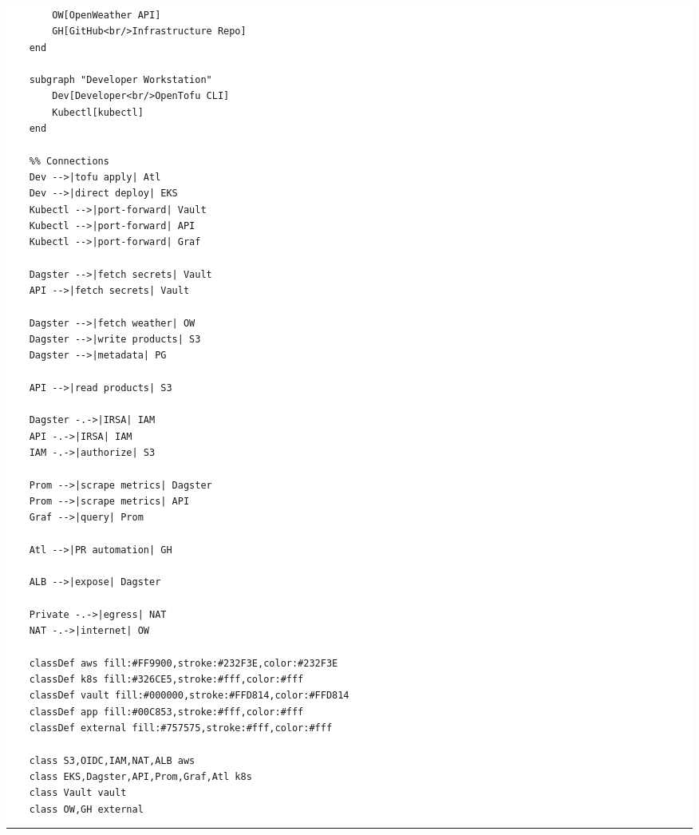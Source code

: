 ```mermaid
        OW[OpenWeather API]
        GH[GitHub<br/>Infrastructure Repo]
    end

    subgraph "Developer Workstation"
        Dev[Developer<br/>OpenTofu CLI]
        Kubectl[kubectl]
    end

    %% Connections
    Dev -->|tofu apply| Atl
    Dev -->|direct deploy| EKS
    Kubectl -->|port-forward| Vault
    Kubectl -->|port-forward| API
    Kubectl -->|port-forward| Graf

    Dagster -->|fetch secrets| Vault
    API -->|fetch secrets| Vault

    Dagster -->|fetch weather| OW
    Dagster -->|write products| S3
    Dagster -->|metadata| PG

    API -->|read products| S3

    Dagster -.->|IRSA| IAM
    API -.->|IRSA| IAM
    IAM -.->|authorize| S3

    Prom -->|scrape metrics| Dagster
    Prom -->|scrape metrics| API
    Graf -->|query| Prom

    Atl -->|PR automation| GH

    ALB -->|expose| Dagster

    Private -.->|egress| NAT
    NAT -.->|internet| OW

    classDef aws fill:#FF9900,stroke:#232F3E,color:#232F3E
    classDef k8s fill:#326CE5,stroke:#fff,color:#fff
    classDef vault fill:#000000,stroke:#FFD814,color:#FFD814
    classDef app fill:#00C853,stroke:#fff,color:#fff
    classDef external fill:#757575,stroke:#fff,color:#fff

    class S3,OIDC,IAM,NAT,ALB aws
    class EKS,Dagster,API,Prom,Graf,Atl k8s
    class Vault vault
    class OW,GH external
```

---